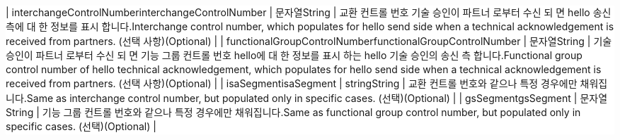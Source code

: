 | <span data-ttu-id="3d3c5-573">interchangeControlNumber</span><span class="sxs-lookup"><span data-stu-id="3d3c5-573">interchangeControlNumber</span></span> | <span data-ttu-id="3d3c5-574">문자열</span><span class="sxs-lookup"><span data-stu-id="3d3c5-574">String</span></span> | <span data-ttu-id="3d3c5-575">교환 컨트롤 번호 기술 승인이 파트너 로부터 수신 되 면 hello 송신 측에 대 한 정보를 표시 합니다.</span><span class="sxs-lookup"><span data-stu-id="3d3c5-575">Interchange control number, which populates for hello send side when a technical acknowledgement is received from partners.</span></span> <span data-ttu-id="3d3c5-576">(선택 사항)</span><span class="sxs-lookup"><span data-stu-id="3d3c5-576">(Optional)</span></span> |
| <span data-ttu-id="3d3c5-577">functionalGroupControlNumber</span><span class="sxs-lookup"><span data-stu-id="3d3c5-577">functionalGroupControlNumber</span></span> | <span data-ttu-id="3d3c5-578">문자열</span><span class="sxs-lookup"><span data-stu-id="3d3c5-578">String</span></span> | <span data-ttu-id="3d3c5-579">기술 승인이 파트너 로부터 수신 되 면 기능 그룹 컨트롤 번호 hello에 대 한 정보를 표시 하는 hello 기술 승인의 송신 측 합니다.</span><span class="sxs-lookup"><span data-stu-id="3d3c5-579">Functional group control number of hello technical acknowledgement, which populates for hello send side when a technical acknowledgement is received from partners.</span></span> <span data-ttu-id="3d3c5-580">(선택 사항)</span><span class="sxs-lookup"><span data-stu-id="3d3c5-580">(Optional)</span></span> |
| <span data-ttu-id="3d3c5-581">isaSegment</span><span class="sxs-lookup"><span data-stu-id="3d3c5-581">isaSegment</span></span> | <span data-ttu-id="3d3c5-582">string</span><span class="sxs-lookup"><span data-stu-id="3d3c5-582">String</span></span> | <span data-ttu-id="3d3c5-583">교환 컨트롤 번호와 같으나 특정 경우에만 채워집니다.</span><span class="sxs-lookup"><span data-stu-id="3d3c5-583">Same as interchange control number, but populated only in specific cases.</span></span> <span data-ttu-id="3d3c5-584">(선택)</span><span class="sxs-lookup"><span data-stu-id="3d3c5-584">(Optional)</span></span> |
| <span data-ttu-id="3d3c5-585">gsSegment</span><span class="sxs-lookup"><span data-stu-id="3d3c5-585">gsSegment</span></span> | <span data-ttu-id="3d3c5-586">문자열</span><span class="sxs-lookup"><span data-stu-id="3d3c5-586">String</span></span> | <span data-ttu-id="3d3c5-587">기능 그룹 컨트롤 번호와 같으나 특정 경우에만 채워집니다.</span><span class="sxs-lookup"><span data-stu-id="3d3c5-587">Same as functional group control number, but populated only in specific cases.</span></span> <span data-ttu-id="3d3c5-588">(선택)</span><span class="sxs-lookup"><span data-stu-id="3d3c5-588">(Optional)</span></span> |
